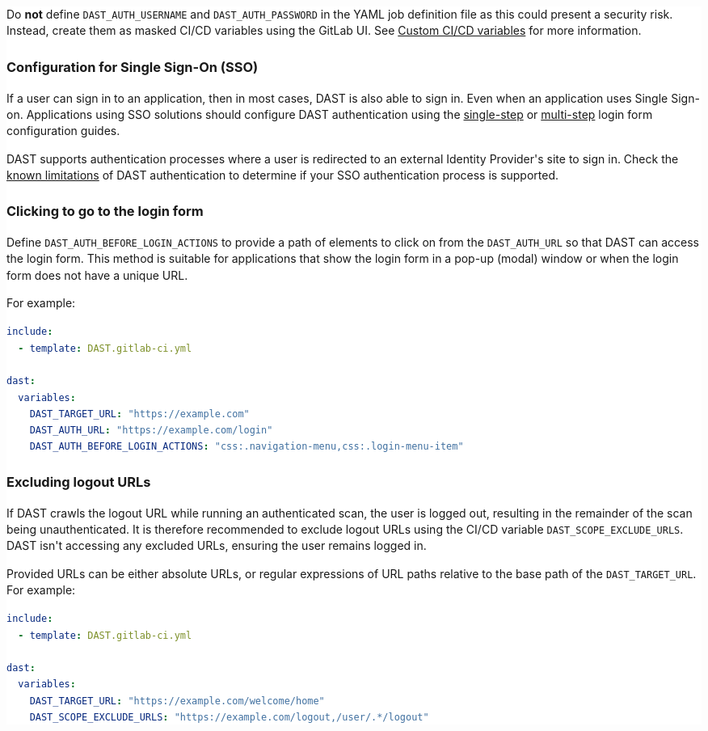 Do **not** define `DAST_AUTH_USERNAME` and `DAST_AUTH_PASSWORD` in the YAML job definition file as this could present a security risk. Instead, create them as masked CI/CD variables using the GitLab UI.
See [Custom CI/CD variables](../../../../../ci/variables/index.md#for-a-project) for more information.

### Configuration for Single Sign-On (SSO)

If a user can sign in to an application, then in most cases, DAST is also able to sign in.
Even when an application uses Single Sign-on. Applications using SSO solutions should configure DAST
authentication using the [single-step](#configuration-for-a-single-step-login-form) or [multi-step](#configuration-for-a-multi-step-login-form) login form configuration guides.

DAST supports authentication processes where a user is redirected to an external Identity Provider's site to sign in.
Check the [known limitations](#known-limitations) of DAST authentication to determine if your SSO authentication process is supported.

### Clicking to go to the login form

Define `DAST_AUTH_BEFORE_LOGIN_ACTIONS` to provide a path of elements to click on from the `DAST_AUTH_URL` so that DAST can access the
login form. This method is suitable for applications that show the login form in a pop-up (modal) window or when the login form does not
have a unique URL.

For example:

```yaml
include:
  - template: DAST.gitlab-ci.yml

dast:
  variables:
    DAST_TARGET_URL: "https://example.com"
    DAST_AUTH_URL: "https://example.com/login"
    DAST_AUTH_BEFORE_LOGIN_ACTIONS: "css:.navigation-menu,css:.login-menu-item"
```

### Excluding logout URLs

If DAST crawls the logout URL while running an authenticated scan, the user is logged out, resulting in the remainder of the scan being unauthenticated.
It is therefore recommended to exclude logout URLs using the CI/CD variable `DAST_SCOPE_EXCLUDE_URLS`. DAST isn't accessing any excluded URLs, ensuring the user remains logged in.

Provided URLs can be either absolute URLs, or regular expressions of URL paths relative to the base path of the `DAST_TARGET_URL`. For example:

```yaml
include:
  - template: DAST.gitlab-ci.yml

dast:
  variables:
    DAST_TARGET_URL: "https://example.com/welcome/home"
    DAST_SCOPE_EXCLUDE_URLS: "https://example.com/logout,/user/.*/logout"
```
